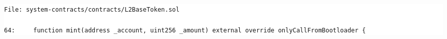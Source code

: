 ```solidity
File: system-contracts/contracts/L2BaseToken.sol

64:     function mint(address _account, uint256 _amount) external override onlyCallFromBootloader {

```
